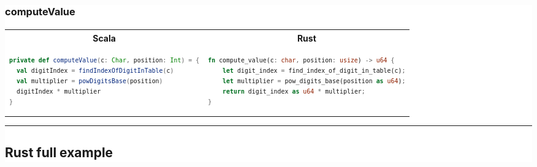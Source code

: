 </tr>
</table>




### computeValue

<table>
<tr>
<th>
Scala
</th>
<th>
Rust
</th>
</tr>

<tr>
<td>
<sub>

```scala
private def computeValue(c: Char, position: Int) = {
  val digitIndex = findIndexOfDigitInTable(c)
  val multiplier = powDigitsBase(position)
  digitIndex * multiplier
}
```
</sub>
</td>

<td >
<sub>

```rust
fn compute_value(c: char, position: usize) -> u64 {
    let digit_index = find_index_of_digit_in_table(c);
    let multiplier = pow_digits_base(position as u64);
    return digit_index as u64 * multiplier;
}
```

</sub>
</td>

</tr>
</table>






----


## Rust full example
